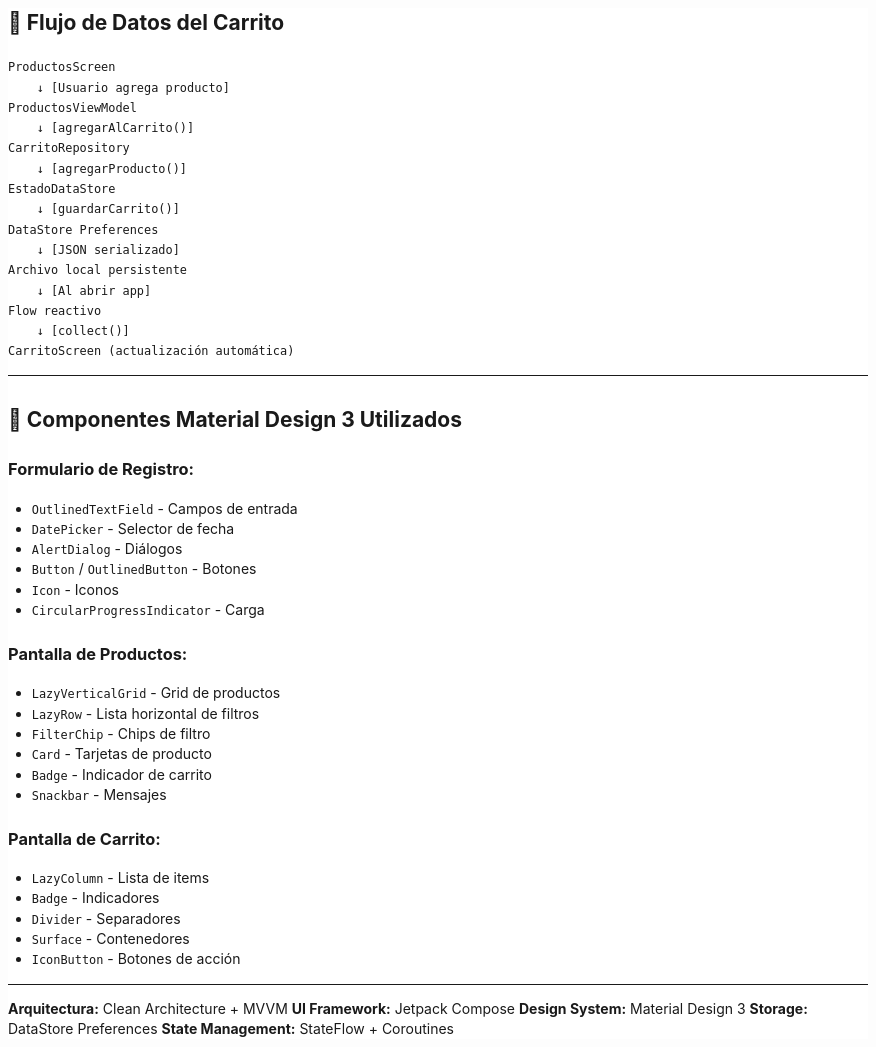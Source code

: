 
## 🌊 Flujo de Datos del Carrito

```
ProductosScreen
    ↓ [Usuario agrega producto]
ProductosViewModel
    ↓ [agregarAlCarrito()]
CarritoRepository
    ↓ [agregarProducto()]
EstadoDataStore
    ↓ [guardarCarrito()]
DataStore Preferences
    ↓ [JSON serializado]
Archivo local persistente
    ↓ [Al abrir app]
Flow reactivo
    ↓ [collect()]
CarritoScreen (actualización automática)
```

---

## 🎨 Componentes Material Design 3 Utilizados

### Formulario de Registro:
- `OutlinedTextField` - Campos de entrada
- `DatePicker` - Selector de fecha
- `AlertDialog` - Diálogos
- `Button` / `OutlinedButton` - Botones
- `Icon` - Iconos
- `CircularProgressIndicator` - Carga

### Pantalla de Productos:
- `LazyVerticalGrid` - Grid de productos
- `LazyRow` - Lista horizontal de filtros
- `FilterChip` - Chips de filtro
- `Card` - Tarjetas de producto
- `Badge` - Indicador de carrito
- `Snackbar` - Mensajes

### Pantalla de Carrito:
- `LazyColumn` - Lista de items
- `Badge` - Indicadores
- `Divider` - Separadores
- `Surface` - Contenedores
- `IconButton` - Botones de acción

---

**Arquitectura:** Clean Architecture + MVVM
**UI Framework:** Jetpack Compose
**Design System:** Material Design 3
**Storage:** DataStore Preferences
**State Management:** StateFlow + Coroutines
